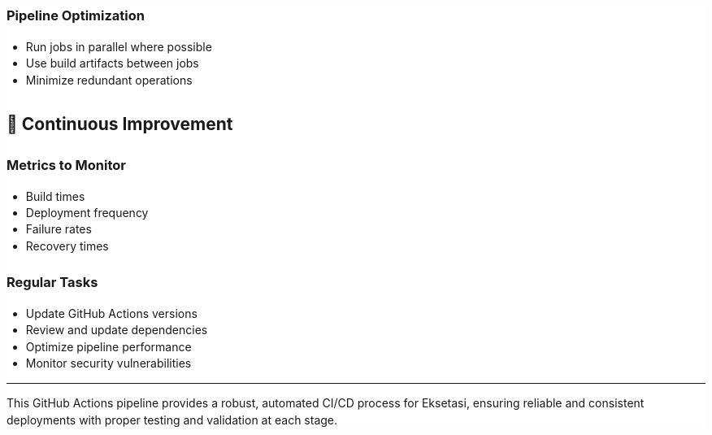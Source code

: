 ### Pipeline Optimization
- Run jobs in parallel where possible
- Use build artifacts between jobs
- Minimize redundant operations

## 🔄 Continuous Improvement

### Metrics to Monitor
- Build times
- Deployment frequency
- Failure rates
- Recovery times

### Regular Tasks
- Update GitHub Actions versions
- Review and update dependencies
- Optimize pipeline performance
- Monitor security vulnerabilities

---

This GitHub Actions pipeline provides a robust, automated CI/CD process for Eksetasi, ensuring reliable and consistent deployments with proper testing and validation at each stage.
